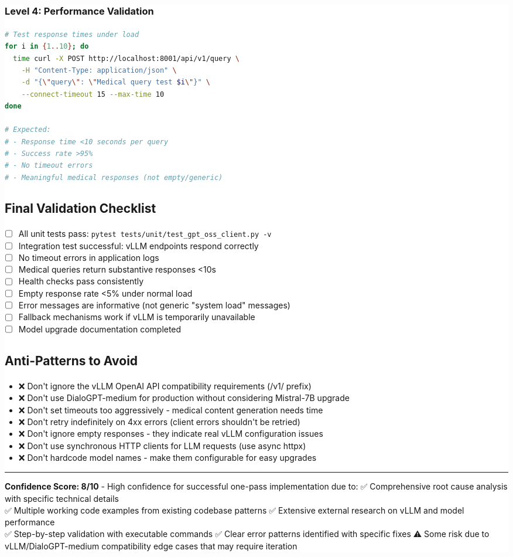 ### Level 4: Performance Validation  
```bash
# Test response times under load
for i in {1..10}; do
  time curl -X POST http://localhost:8001/api/v1/query \
    -H "Content-Type: application/json" \
    -d "{\"query\": \"Medical query test $i\"}" \
    --connect-timeout 15 --max-time 10
done

# Expected: 
# - Response time <10 seconds per query
# - Success rate >95% 
# - No timeout errors
# - Meaningful medical responses (not empty/generic)
```

## Final Validation Checklist
- [ ] All unit tests pass: `pytest tests/unit/test_gpt_oss_client.py -v`
- [ ] Integration test successful: vLLM endpoints respond correctly
- [ ] No timeout errors in application logs
- [ ] Medical queries return substantive responses <10s
- [ ] Health checks pass consistently
- [ ] Empty response rate <5% under normal load
- [ ] Error messages are informative (not generic "system load" messages)
- [ ] Fallback mechanisms work if vLLM is temporarily unavailable
- [ ] Model upgrade documentation completed

## Anti-Patterns to Avoid
- ❌ Don't ignore the vLLM OpenAI API compatibility requirements (/v1/ prefix)
- ❌ Don't use DialoGPT-medium for production without considering Mistral-7B upgrade
- ❌ Don't set timeouts too aggressively - medical content generation needs time
- ❌ Don't retry indefinitely on 4xx errors (client errors shouldn't be retried)
- ❌ Don't ignore empty responses - they indicate real vLLM configuration issues
- ❌ Don't use synchronous HTTP clients for LLM requests (use async httpx)
- ❌ Don't hardcode model names - make them configurable for easy upgrades

---

**Confidence Score: 8/10** - High confidence for successful one-pass implementation due to:
✅ Comprehensive root cause analysis with specific technical details  
✅ Multiple working code examples from existing codebase patterns
✅ Extensive external research on vLLM and model performance  
✅ Step-by-step validation with executable commands
✅ Clear error patterns identified with specific fixes
⚠️ Some risk due to vLLM/DialoGPT-medium compatibility edge cases that may require iteration